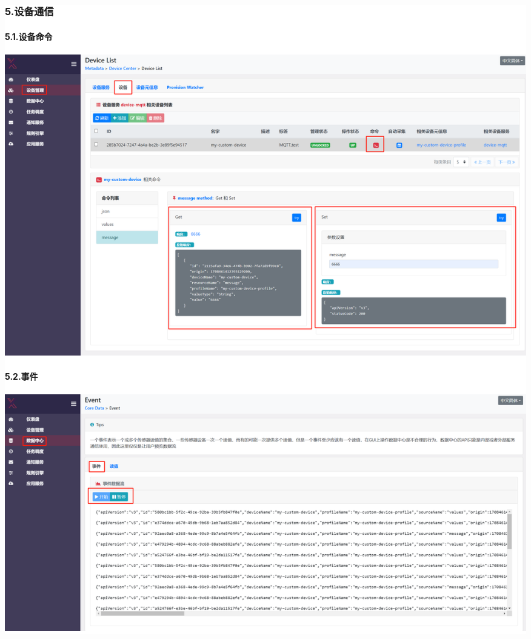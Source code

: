 

### 5.设备通信

#### 5.1.设备命令

![](/images/edgex/app/operate/base-25.png)



#### 5.2.事件

![](/images/edgex/app/operate/base-26.png)
